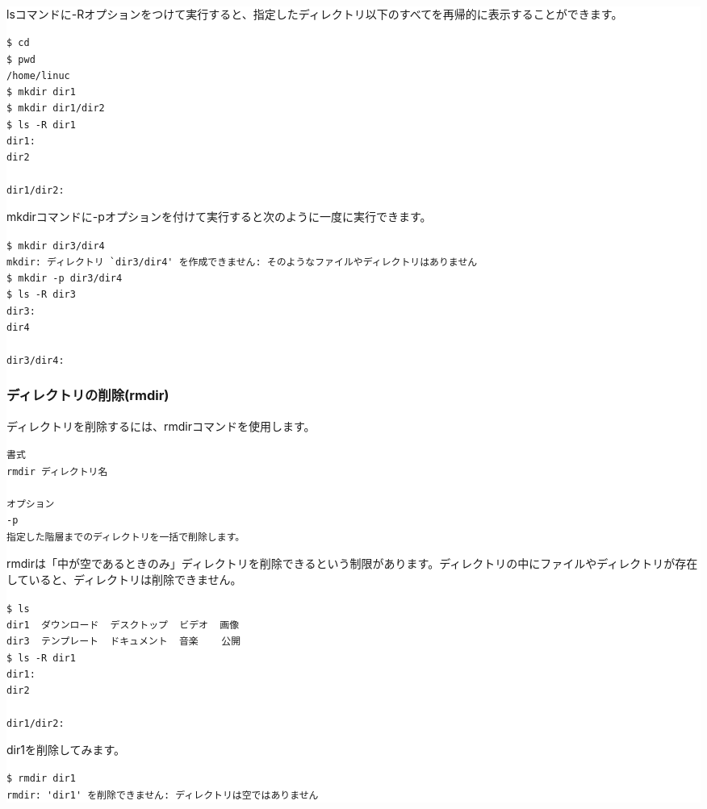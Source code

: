 lsコマンドに-Rオプションをつけて実行すると、指定したディレクトリ以下のすべてを再帰的に表示することができます。

```
$ cd
$ pwd
/home/linuc
$ mkdir dir1
$ mkdir dir1/dir2
$ ls -R dir1
dir1:
dir2

dir1/dir2:
```

mkdirコマンドに-pオプションを付けて実行すると次のように一度に実行できます。

```
$ mkdir dir3/dir4
mkdir: ディレクトリ `dir3/dir4' を作成できません: そのようなファイルやディレクトリはありません
$ mkdir -p dir3/dir4
$ ls -R dir3
dir3:
dir4

dir3/dir4:
```

### ディレクトリの削除(rmdir)
ディレクトリを削除するには、rmdirコマンドを使用します。

```
書式
rmdir ディレクトリ名

オプション
-p
指定した階層までのディレクトリを一括で削除します。
```

rmdirは「中が空であるときのみ」ディレクトリを削除できるという制限があります。ディレクトリの中にファイルやディレクトリが存在していると、ディレクトリは削除できません。

```
$ ls
dir1  ダウンロード  デスクトップ  ビデオ  画像
dir3  テンプレート  ドキュメント  音楽    公開
$ ls -R dir1
dir1:
dir2

dir1/dir2:
```

dir1を削除してみます。

```
$ rmdir dir1
rmdir: 'dir1' を削除できません: ディレクトリは空ではありません
```
